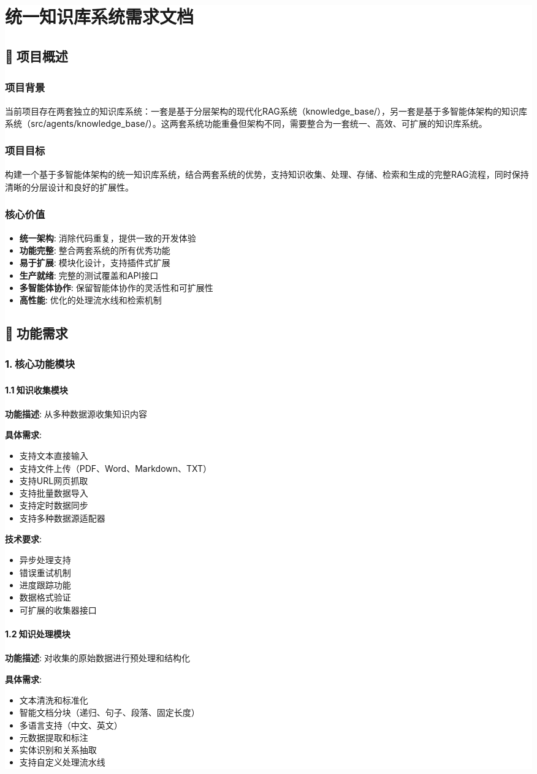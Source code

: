 # 统一知识库系统需求文档

## 📖 项目概述

### 项目背景
当前项目存在两套独立的知识库系统：一套是基于分层架构的现代化RAG系统（knowledge_base/），另一套是基于多智能体架构的知识库系统（src/agents/knowledge_base/）。这两套系统功能重叠但架构不同，需要整合为一套统一、高效、可扩展的知识库系统。

### 项目目标
构建一个基于多智能体架构的统一知识库系统，结合两套系统的优势，支持知识收集、处理、存储、检索和生成的完整RAG流程，同时保持清晰的分层设计和良好的扩展性。

### 核心价值
- **统一架构**: 消除代码重复，提供一致的开发体验
- **功能完整**: 整合两套系统的所有优秀功能
- **易于扩展**: 模块化设计，支持插件式扩展
- **生产就绪**: 完整的测试覆盖和API接口
- **多智能体协作**: 保留智能体协作的灵活性和可扩展性
- **高性能**: 优化的处理流水线和检索机制

## 🎯 功能需求

### 1. 核心功能模块

#### 1.1 知识收集模块
**功能描述**: 从多种数据源收集知识内容

**具体需求**:
- 支持文本直接输入
- 支持文件上传（PDF、Word、Markdown、TXT）
- 支持URL网页抓取
- 支持批量数据导入
- 支持定时数据同步
- 支持多种数据源适配器

**技术要求**:
- 异步处理支持
- 错误重试机制
- 进度跟踪功能
- 数据格式验证
- 可扩展的收集器接口

#### 1.2 知识处理模块
**功能描述**: 对收集的原始数据进行预处理和结构化

**具体需求**:
- 文本清洗和标准化
- 智能文档分块（递归、句子、段落、固定长度）
- 多语言支持（中文、英文）
- 元数据提取和标注
- 实体识别和关系抽取
- 支持自定义处理流水线
